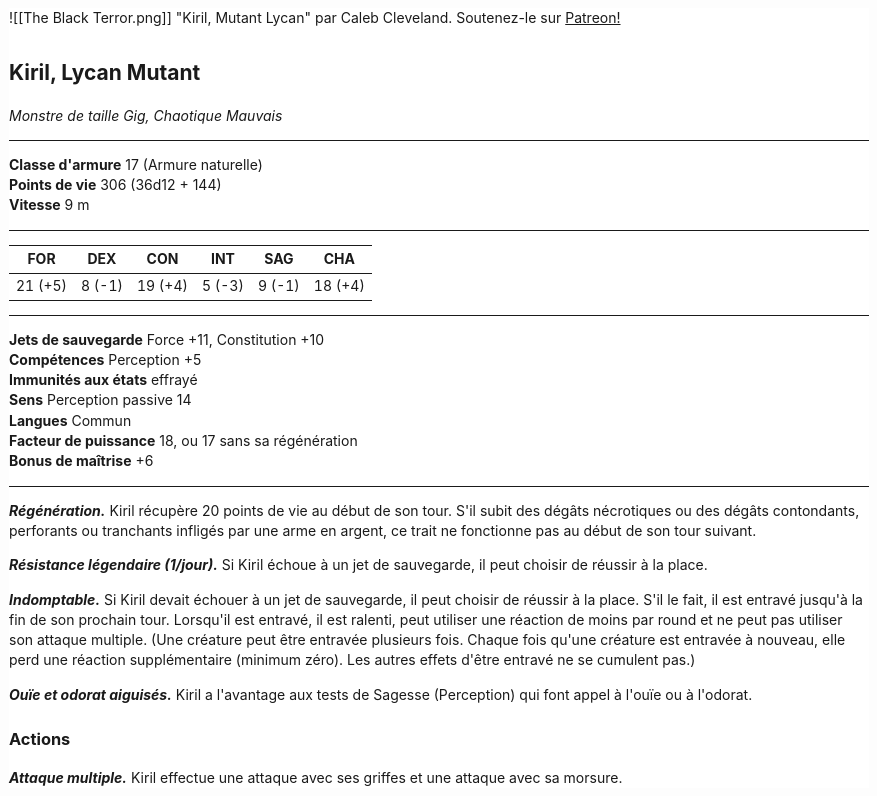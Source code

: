 ![[The Black Terror.png]]
<span class="credit">"Kiril, Mutant Lycan" par Caleb Cleveland. Soutenez-le sur <a href="https://patreon.com/calebisdrawing/">Patreon!</a></span>
<div class="statblock">
<h2>Kiril, Lycan Mutant</h2>
<em>Monstre de taille Gig, Chaotique Mauvais</em>
<hr>
<strong>Classe d'armure</strong> 17 (Armure naturelle)
<br>
<strong>Points de vie</strong> 306 (36d12 + 144)
<br>
<strong>Vitesse</strong> 9 m
<hr>
<table class="ability-table">
  <thead>
    <tr>
      <th>FOR</th>
      <th>DEX</th>
      <th>CON</th>
      <th>INT</th>
      <th>SAG</th>
      <th>CHA</th>
    </tr>
  </thead>
  <tbody>
    <tr>
      <td>21 (+5)</td>
      <td>8 (-1)</td>
      <td>19 (+4)</td>
      <td>5 (-3)</td>
      <td>9 (-1)</td>
      <td>18 (+4)</td>
    </tr>
  </tbody>
</table>
<hr>
<strong>Jets de sauvegarde</strong> Force +11, Constitution +10<br>
<strong>Compétences</strong> Perception +5<br>
<strong>Immunités aux états</strong> effrayé<br>
<strong>Sens</strong> Perception passive 14<br>
<strong>Langues</strong> Commun<br>
<strong>Facteur de puissance</strong> 18, ou 17 sans sa régénération<br>
<strong>Bonus de maîtrise</strong> +6<br>
<hr>
<p><strong><em>Régénération.</em></strong> Kiril récupère 20 points de vie au début de son tour.
S'il subit des dégâts nécrotiques ou des dégâts contondants, perforants ou tranchants infligés par une arme en argent, ce trait ne fonctionne pas au début de son tour suivant.</p>
<p><strong><em>Résistance légendaire (1/jour).</em></strong> Si Kiril échoue à un jet de sauvegarde, il peut choisir de réussir à la place.</p>
<p><strong><em>Indomptable.</em></strong> Si Kiril devait échouer à un jet de sauvegarde, il peut choisir de réussir à la place.
S'il le fait, il est entravé jusqu'à la fin de son prochain tour.
Lorsqu'il est entravé, il est ralenti, peut utiliser une réaction de moins par round et ne peut pas utiliser son attaque multiple.
(Une créature peut être entravée plusieurs fois.
Chaque fois qu'une créature est entravée à nouveau, elle perd une réaction supplémentaire (minimum zéro).
Les autres effets d'être entravé ne se cumulent pas.)</p>
<p><strong><em>Ouïe et odorat aiguisés.</em></strong> Kiril a l'avantage aux tests de Sagesse (Perception) qui font appel à l'ouïe ou à l'odorat.</p>
<h3>Actions</h3>
<p><strong><em>Attaque multiple.</em></strong> Kiril effectue une attaque avec ses griffes et une attaque avec sa morsure.